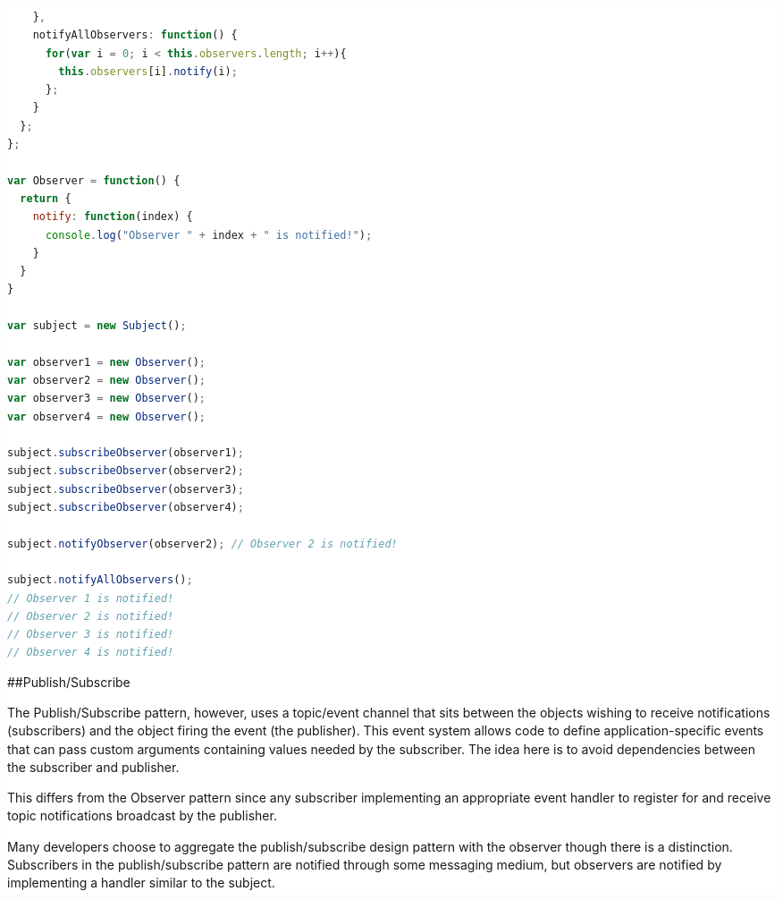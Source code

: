 ```javascript
    },
    notifyAllObservers: function() {
      for(var i = 0; i < this.observers.length; i++){
        this.observers[i].notify(i);
      };
    }
  };
};

var Observer = function() {
  return {
    notify: function(index) {
      console.log("Observer " + index + " is notified!");
    }
  }
}

var subject = new Subject();

var observer1 = new Observer();
var observer2 = new Observer();
var observer3 = new Observer();
var observer4 = new Observer();

subject.subscribeObserver(observer1);
subject.subscribeObserver(observer2);
subject.subscribeObserver(observer3);
subject.subscribeObserver(observer4);

subject.notifyObserver(observer2); // Observer 2 is notified!

subject.notifyAllObservers();
// Observer 1 is notified!
// Observer 2 is notified!
// Observer 3 is notified!
// Observer 4 is notified!
```
##Publish/Subscribe

The Publish/Subscribe pattern, however, uses a topic/event channel that sits between the objects wishing to receive notifications (subscribers) and the object firing the event (the publisher). This event system allows code to define application-specific events that can pass custom arguments containing values needed by the subscriber. The idea here is to avoid dependencies between the subscriber and publisher.

This differs from the Observer pattern since any subscriber implementing an appropriate event handler to register for and receive topic notifications broadcast by the publisher.

Many developers choose to aggregate the publish/subscribe design pattern with the observer though there is a distinction. Subscribers in the publish/subscribe pattern are notified through some messaging medium, but observers are notified by implementing a handler similar to the subject.
